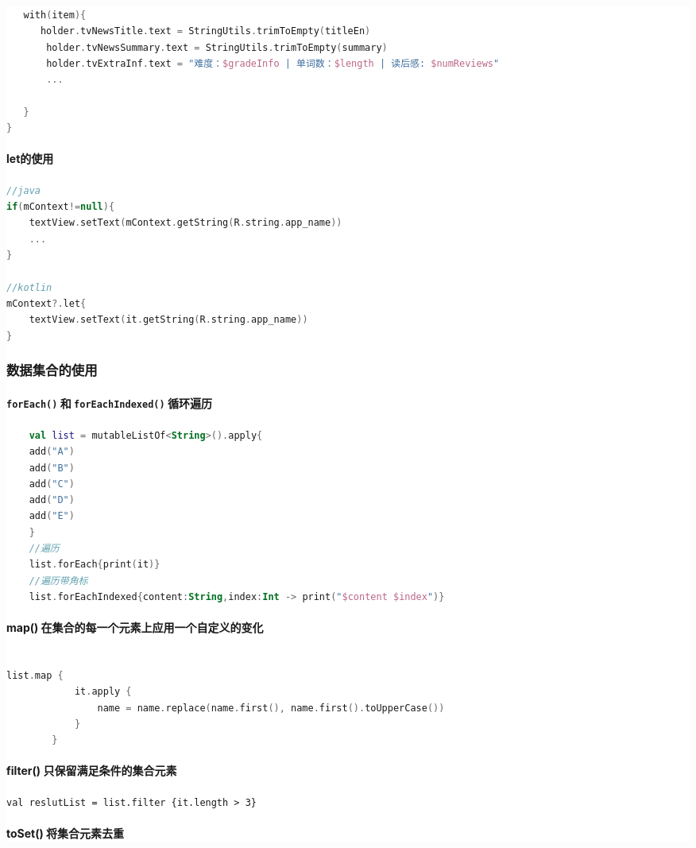 ```kotlin
   with(item){
      holder.tvNewsTitle.text = StringUtils.trimToEmpty(titleEn)
       holder.tvNewsSummary.text = StringUtils.trimToEmpty(summary)
       holder.tvExtraInf.text = "难度：$gradeInfo | 单词数：$length | 读后感: $numReviews"
       ...   
   
   }
}

```
#### let的使用

```kotlin
//java
if(mContext!=null){
    textView.setText(mContext.getString(R.string.app_name))
    ...
}

//kotlin
mContext?.let{
    textView.setText(it.getString(R.string.app_name))
}
```

### 数据集合的使用

#### `forEach()` 和 `forEachIndexed()` 循环遍历

```kotlin
    val list = mutableListOf<String>().apply{
    add("A")
    add("B")
    add("C")
    add("D")
    add("E")
    }
    //遍历
    list.forEach{print(it)}
    //遍历带角标
    list.forEachIndexed{content:String,index:Int -> print("$content $index")}

```

#### map() 在集合的每一个元素上应用一个自定义的变化

```kotlin

list.map {
            it.apply {
                name = name.replace(name.first(), name.first().toUpperCase())
            }
        }

```

#### filter() 只保留满足条件的集合元素

```
val reslutList = list.filter {it.length > 3}

```

#### toSet() 将集合元素去重


